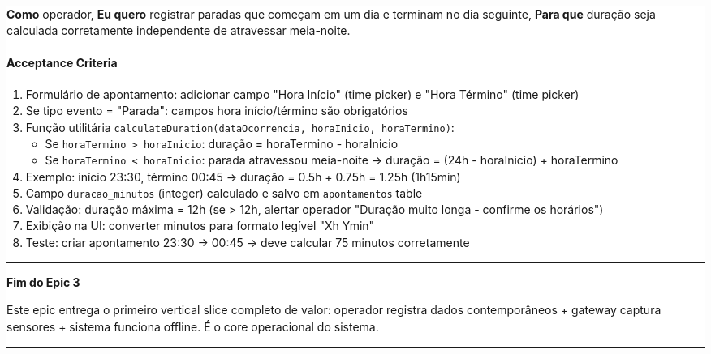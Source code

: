 **Como** operador,
**Eu quero** registrar paradas que começam em um dia e terminam no dia seguinte,
**Para que** duração seja calculada corretamente independente de atravessar meia-noite.

#### Acceptance Criteria

1. Formulário de apontamento: adicionar campo "Hora Início" (time picker) e "Hora Término" (time picker)
2. Se tipo evento = "Parada": campos hora início/término são obrigatórios
3. Função utilitária `calculateDuration(dataOcorrencia, horaInicio, horaTermino)`:
   - Se `horaTermino > horaInicio`: duração = horaTermino - horaInicio
   - Se `horaTermino < horaInicio`: parada atravessou meia-noite → duração = (24h - horaInicio) + horaTermino
4. Exemplo: início 23:30, término 00:45 → duração = 0.5h + 0.75h = 1.25h (1h15min)
5. Campo `duracao_minutos` (integer) calculado e salvo em `apontamentos` table
6. Validação: duração máxima = 12h (se > 12h, alertar operador "Duração muito longa - confirme os horários")
7. Exibição na UI: converter minutos para formato legível "Xh Ymin"
8. Teste: criar apontamento 23:30 → 00:45 → deve calcular 75 minutos corretamente

---

**Fim do Epic 3**

Este epic entrega o primeiro vertical slice completo de valor: operador registra dados contemporâneos + gateway captura sensores + sistema funciona offline. É o core operacional do sistema.

---

